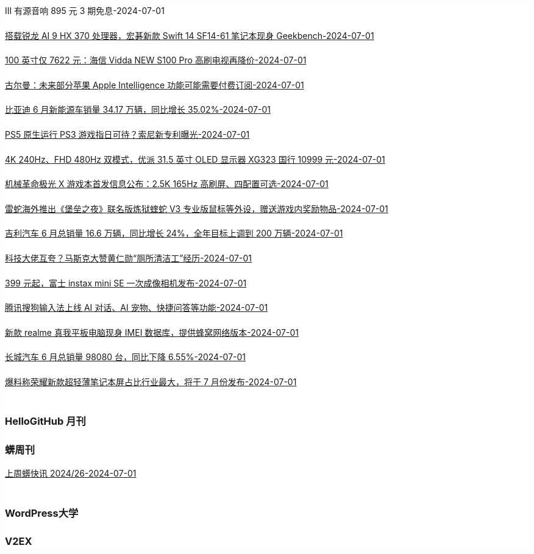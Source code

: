 III 有源音响 895 元 3 期免息-2024-07-01</a><br/><br/><a target=_blank rel=nofollow href="https://www.ithome.com/0/778/948.htm" >搭载锐龙 AI 9 HX 370 处理器，宏碁新款 Swift 14 SF14-61 笔记本现身 Geekbench-2024-07-01</a><br/><br/><a target=_blank rel=nofollow href="https://www.ithome.com/0/778/947.htm" >100 英寸仅 7622 元：海信 Vidda NEW S100 Pro 高刷电视再降价-2024-07-01</a><br/><br/><a target=_blank rel=nofollow href="https://www.ithome.com/0/778/946.htm" >古尔曼：未来部分苹果 Apple Intelligence 功能可能需要付费订阅-2024-07-01</a><br/><br/><a target=_blank rel=nofollow href="https://www.ithome.com/0/778/944.htm" >比亚迪 6 月新能源车销量 34.17 万辆，同比增长 35.02%-2024-07-01</a><br/><br/><a target=_blank rel=nofollow href="https://www.ithome.com/0/778/943.htm" >PS5 原生运行 PS3 游戏指日可待？索尼新专利曝光-2024-07-01</a><br/><br/><a target=_blank rel=nofollow href="https://www.ithome.com/0/778/942.htm" >4K 240Hz、FHD 480Hz 双模式，优派 31.5 英寸 OLED 显示器 XG323 国行 10999 元-2024-07-01</a><br/><br/><a target=_blank rel=nofollow href="https://www.ithome.com/0/778/941.htm" >机械革命极光 X 游戏本首发信息公布：2.5K 165Hz 高刷屏、四配置可选-2024-07-01</a><br/><br/><a target=_blank rel=nofollow href="https://www.ithome.com/0/778/940.htm" >雷蛇海外推出《堡垒之夜》联名版炼狱蝰蛇 V3 专业版鼠标等外设，赠送游戏内奖励物品-2024-07-01</a><br/><br/><a target=_blank rel=nofollow href="https://www.ithome.com/0/778/939.htm" >吉利汽车 6 月总销量 16.6 万辆，同比增长 24%，全年目标上调到 200 万辆-2024-07-01</a><br/><br/><a target=_blank rel=nofollow href="https://www.ithome.com/0/778/937.htm" >科技大佬互夸？马斯克大赞黄仁勋“厕所清洁工”经历-2024-07-01</a><br/><br/><a target=_blank rel=nofollow href="https://www.ithome.com/0/778/936.htm" >399 元起，富士 instax mini SE 一次成像相机发布-2024-07-01</a><br/><br/><a target=_blank rel=nofollow href="https://www.ithome.com/0/778/935.htm" >腾讯搜狗输入法上线 AI 对话、AI 宠物、快捷问答等功能-2024-07-01</a><br/><br/><a target=_blank rel=nofollow href="https://www.ithome.com/0/778/933.htm" >新款 realme 真我平板电脑现身 IMEI 数据库，提供蜂窝网络版本-2024-07-01</a><br/><br/><a target=_blank rel=nofollow href="https://www.ithome.com/0/778/932.htm" >长城汽车 6 月总销量 98080 台，同比下降 6.55%-2024-07-01</a><br/><br/><a target=_blank rel=nofollow href="https://www.ithome.com/0/778/931.htm" >爆料称荣耀新款超轻薄笔记本屏占比行业最大，将于 7 月份发布-2024-07-01</a><br/><br/>





###  HelloGitHub 月刊







###  蠎周刊

<a target=_blank rel=nofollow href="https://weekly.pychina.org/pyrecap/pyrw-2426.html" >上周蠎快讯 2024/26-2024-07-01</a><br/><br/>





###  WordPress大学









###  V2EX
